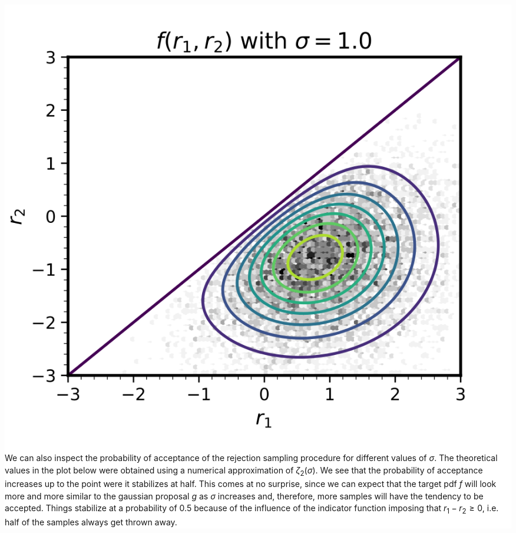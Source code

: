 <center><img src="/codes/rejection-sampling-fig02.svg"></center>

We can also inspect the probability of acceptance of the rejection sampling
procedure for different values of $\sigma$. The theoretical values in the plot
below were obtained using a numerical approximation of $\zeta_2(\sigma)$. We
see that the probability of acceptance increases up to the point were it stabilizes
at half. This comes at no surprise, since we can expect that the target pdf $f$
will look more and more similar to the gaussian proposal $g$ as $\sigma$ increases and,
therefore, more samples will have the tendency to be accepted. Things stabilize
at a probability of 0.5 because of the influence of the indicator function
imposing that $r_1 - r_2 \geq 0$, i.e. half of the samples always get thrown away.

